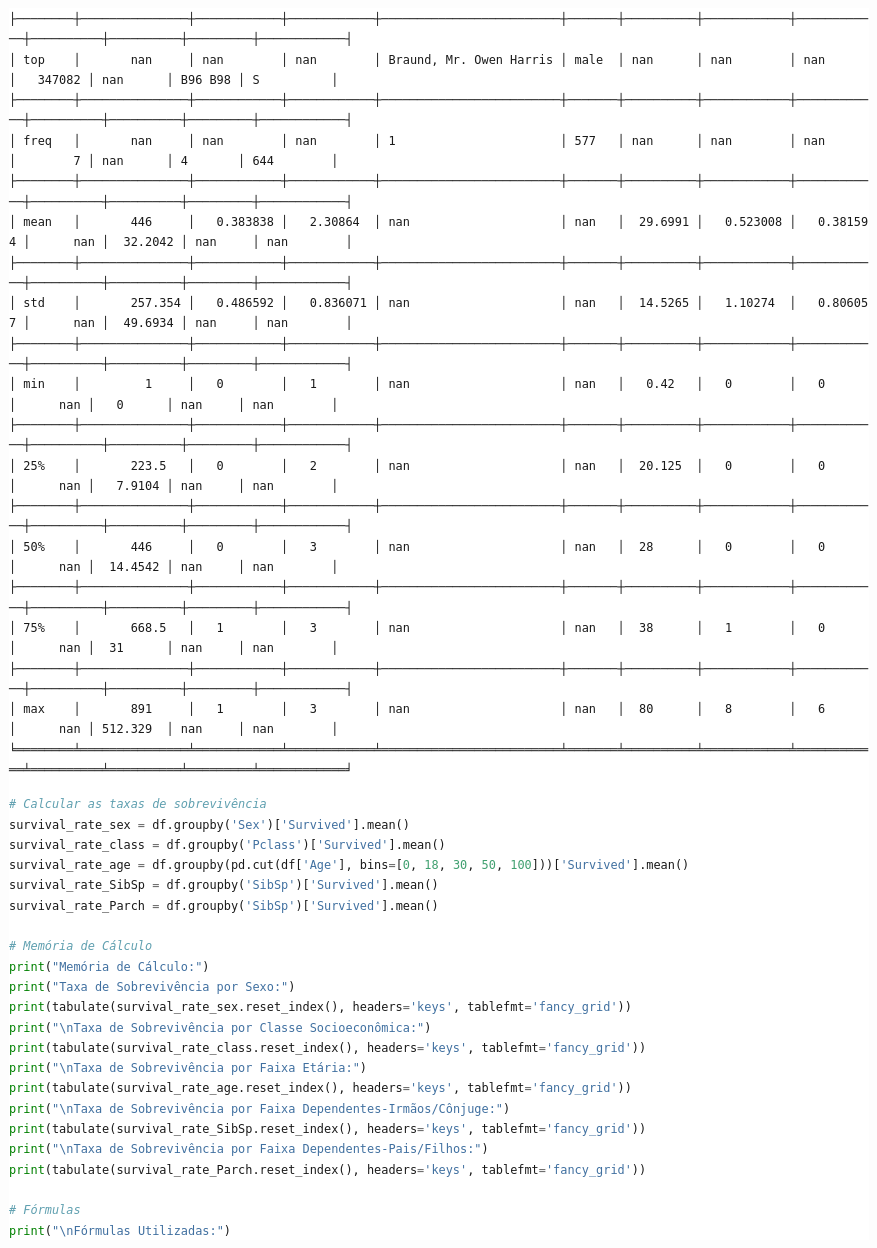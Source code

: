     ├────────┼───────────────┼────────────┼────────────┼─────────────────────────┼───────┼──────────┼────────────┼────────────┼──────────┼──────────┼─────────┼────────────┤
    │ top    │       nan     │ nan        │ nan        │ Braund, Mr. Owen Harris │ male  │ nan      │ nan        │ nan        │   347082 │ nan      │ B96 B98 │ S          │
    ├────────┼───────────────┼────────────┼────────────┼─────────────────────────┼───────┼──────────┼────────────┼────────────┼──────────┼──────────┼─────────┼────────────┤
    │ freq   │       nan     │ nan        │ nan        │ 1                       │ 577   │ nan      │ nan        │ nan        │        7 │ nan      │ 4       │ 644        │
    ├────────┼───────────────┼────────────┼────────────┼─────────────────────────┼───────┼──────────┼────────────┼────────────┼──────────┼──────────┼─────────┼────────────┤
    │ mean   │       446     │   0.383838 │   2.30864  │ nan                     │ nan   │  29.6991 │   0.523008 │   0.381594 │      nan │  32.2042 │ nan     │ nan        │
    ├────────┼───────────────┼────────────┼────────────┼─────────────────────────┼───────┼──────────┼────────────┼────────────┼──────────┼──────────┼─────────┼────────────┤
    │ std    │       257.354 │   0.486592 │   0.836071 │ nan                     │ nan   │  14.5265 │   1.10274  │   0.806057 │      nan │  49.6934 │ nan     │ nan        │
    ├────────┼───────────────┼────────────┼────────────┼─────────────────────────┼───────┼──────────┼────────────┼────────────┼──────────┼──────────┼─────────┼────────────┤
    │ min    │         1     │   0        │   1        │ nan                     │ nan   │   0.42   │   0        │   0        │      nan │   0      │ nan     │ nan        │
    ├────────┼───────────────┼────────────┼────────────┼─────────────────────────┼───────┼──────────┼────────────┼────────────┼──────────┼──────────┼─────────┼────────────┤
    │ 25%    │       223.5   │   0        │   2        │ nan                     │ nan   │  20.125  │   0        │   0        │      nan │   7.9104 │ nan     │ nan        │
    ├────────┼───────────────┼────────────┼────────────┼─────────────────────────┼───────┼──────────┼────────────┼────────────┼──────────┼──────────┼─────────┼────────────┤
    │ 50%    │       446     │   0        │   3        │ nan                     │ nan   │  28      │   0        │   0        │      nan │  14.4542 │ nan     │ nan        │
    ├────────┼───────────────┼────────────┼────────────┼─────────────────────────┼───────┼──────────┼────────────┼────────────┼──────────┼──────────┼─────────┼────────────┤
    │ 75%    │       668.5   │   1        │   3        │ nan                     │ nan   │  38      │   1        │   0        │      nan │  31      │ nan     │ nan        │
    ├────────┼───────────────┼────────────┼────────────┼─────────────────────────┼───────┼──────────┼────────────┼────────────┼──────────┼──────────┼─────────┼────────────┤
    │ max    │       891     │   1        │   3        │ nan                     │ nan   │  80      │   8        │   6        │      nan │ 512.329  │ nan     │ nan        │
    ╘════════╧═══════════════╧════════════╧════════════╧═════════════════════════╧═══════╧══════════╧════════════╧════════════╧══════════╧══════════╧═════════╧════════════╛
    


```python
# Calcular as taxas de sobrevivência
survival_rate_sex = df.groupby('Sex')['Survived'].mean()
survival_rate_class = df.groupby('Pclass')['Survived'].mean()
survival_rate_age = df.groupby(pd.cut(df['Age'], bins=[0, 18, 30, 50, 100]))['Survived'].mean()
survival_rate_SibSp = df.groupby('SibSp')['Survived'].mean()
survival_rate_Parch = df.groupby('SibSp')['Survived'].mean()

# Memória de Cálculo
print("Memória de Cálculo:")
print("Taxa de Sobrevivência por Sexo:")
print(tabulate(survival_rate_sex.reset_index(), headers='keys', tablefmt='fancy_grid'))
print("\nTaxa de Sobrevivência por Classe Socioeconômica:")
print(tabulate(survival_rate_class.reset_index(), headers='keys', tablefmt='fancy_grid'))
print("\nTaxa de Sobrevivência por Faixa Etária:")
print(tabulate(survival_rate_age.reset_index(), headers='keys', tablefmt='fancy_grid'))
print("\nTaxa de Sobrevivência por Faixa Dependentes-Irmãos/Cônjuge:")
print(tabulate(survival_rate_SibSp.reset_index(), headers='keys', tablefmt='fancy_grid'))
print("\nTaxa de Sobrevivência por Faixa Dependentes-Pais/Filhos:")
print(tabulate(survival_rate_Parch.reset_index(), headers='keys', tablefmt='fancy_grid'))

# Fórmulas
print("\nFórmulas Utilizadas:")
```